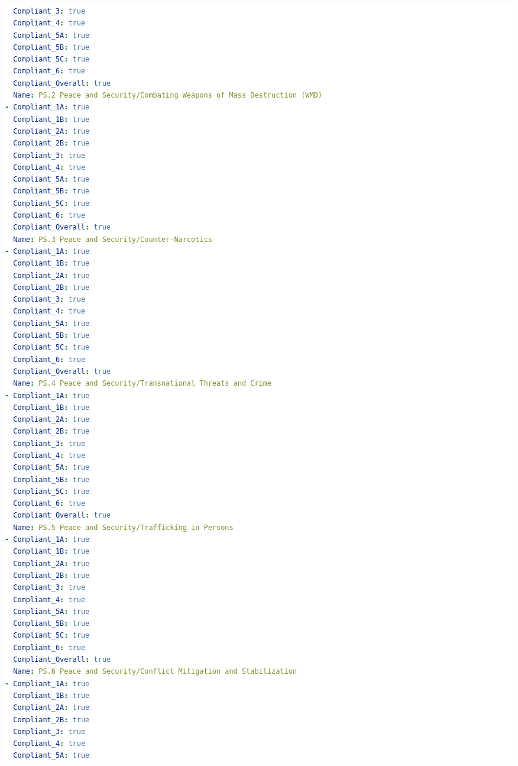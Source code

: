 ```yaml
  Compliant_3: true
  Compliant_4: true
  Compliant_5A: true
  Compliant_5B: true
  Compliant_5C: true
  Compliant_6: true
  Compliant_Overall: true
  Name: PS.2 Peace and Security/Combating Weapons of Mass Destruction (WMD)
- Compliant_1A: true
  Compliant_1B: true
  Compliant_2A: true
  Compliant_2B: true
  Compliant_3: true
  Compliant_4: true
  Compliant_5A: true
  Compliant_5B: true
  Compliant_5C: true
  Compliant_6: true
  Compliant_Overall: true
  Name: PS.3 Peace and Security/Counter-Narcotics
- Compliant_1A: true
  Compliant_1B: true
  Compliant_2A: true
  Compliant_2B: true
  Compliant_3: true
  Compliant_4: true
  Compliant_5A: true
  Compliant_5B: true
  Compliant_5C: true
  Compliant_6: true
  Compliant_Overall: true
  Name: PS.4 Peace and Security/Transnational Threats and Crime
- Compliant_1A: true
  Compliant_1B: true
  Compliant_2A: true
  Compliant_2B: true
  Compliant_3: true
  Compliant_4: true
  Compliant_5A: true
  Compliant_5B: true
  Compliant_5C: true
  Compliant_6: true
  Compliant_Overall: true
  Name: PS.5 Peace and Security/Trafficking in Persons
- Compliant_1A: true
  Compliant_1B: true
  Compliant_2A: true
  Compliant_2B: true
  Compliant_3: true
  Compliant_4: true
  Compliant_5A: true
  Compliant_5B: true
  Compliant_5C: true
  Compliant_6: true
  Compliant_Overall: true
  Name: PS.6 Peace and Security/Conflict Mitigation and Stabilization
- Compliant_1A: true
  Compliant_1B: true
  Compliant_2A: true
  Compliant_2B: true
  Compliant_3: true
  Compliant_4: true
  Compliant_5A: true
```